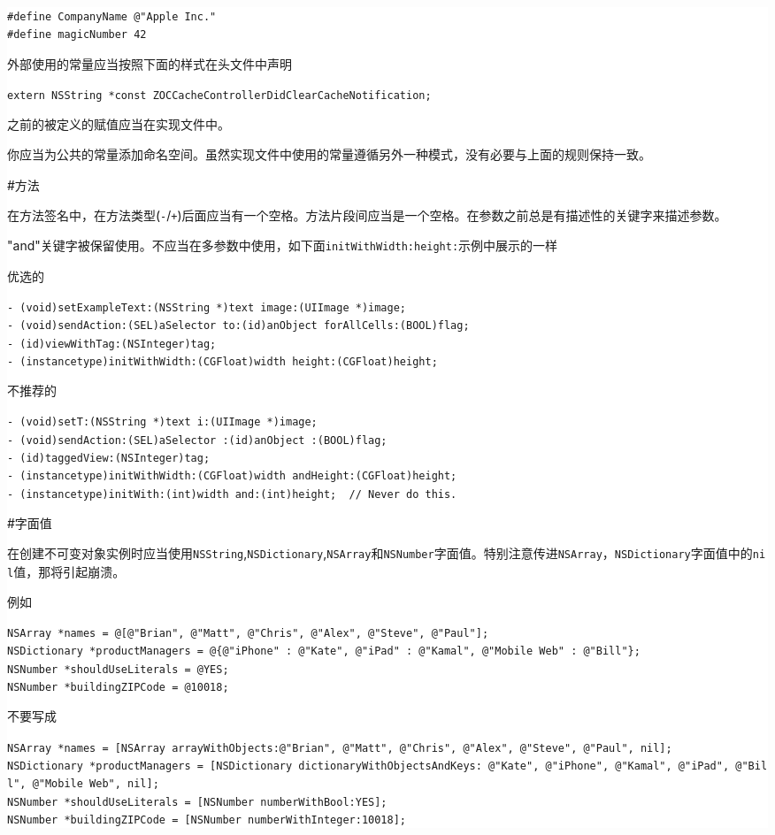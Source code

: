 ```
#define CompanyName @"Apple Inc."
#define magicNumber 42
```

外部使用的常量应当按照下面的样式在头文件中声明

```
extern NSString *const ZOCCacheControllerDidClearCacheNotification;
```

之前的被定义的赋值应当在实现文件中。

你应当为公共的常量添加命名空间。虽然实现文件中使用的常量遵循另外一种模式，没有必要与上面的规则保持一致。

#方法

在方法签名中，在方法类型(`-`/`+`)后面应当有一个空格。方法片段间应当是一个空格。在参数之前总是有描述性的关键字来描述参数。

"and"关键字被保留使用。不应当在多参数中使用，如下面`initWithWidth:height:`示例中展示的一样

优选的

```
- (void)setExampleText:(NSString *)text image:(UIImage *)image;
- (void)sendAction:(SEL)aSelector to:(id)anObject forAllCells:(BOOL)flag;
- (id)viewWithTag:(NSInteger)tag;
- (instancetype)initWithWidth:(CGFloat)width height:(CGFloat)height;
```

不推荐的

```
- (void)setT:(NSString *)text i:(UIImage *)image;
- (void)sendAction:(SEL)aSelector :(id)anObject :(BOOL)flag;
- (id)taggedView:(NSInteger)tag;
- (instancetype)initWithWidth:(CGFloat)width andHeight:(CGFloat)height;
- (instancetype)initWith:(int)width and:(int)height;  // Never do this.
```

#字面值

在创建不可变对象实例时应当使用`NSString`,`NSDictionary`,`NSArray`和`NSNumber`字面值。特别注意传进`NSArray`，`NSDictionary`字面值中的`nil`值，那将引起崩溃。

例如

```
NSArray *names = @[@"Brian", @"Matt", @"Chris", @"Alex", @"Steve", @"Paul"];
NSDictionary *productManagers = @{@"iPhone" : @"Kate", @"iPad" : @"Kamal", @"Mobile Web" : @"Bill"};
NSNumber *shouldUseLiterals = @YES;
NSNumber *buildingZIPCode = @10018;
```

不要写成

```
NSArray *names = [NSArray arrayWithObjects:@"Brian", @"Matt", @"Chris", @"Alex", @"Steve", @"Paul", nil];
NSDictionary *productManagers = [NSDictionary dictionaryWithObjectsAndKeys: @"Kate", @"iPhone", @"Kamal", @"iPad", @"Bill", @"Mobile Web", nil];
NSNumber *shouldUseLiterals = [NSNumber numberWithBool:YES];
NSNumber *buildingZIPCode = [NSNumber numberWithInteger:10018];
```
